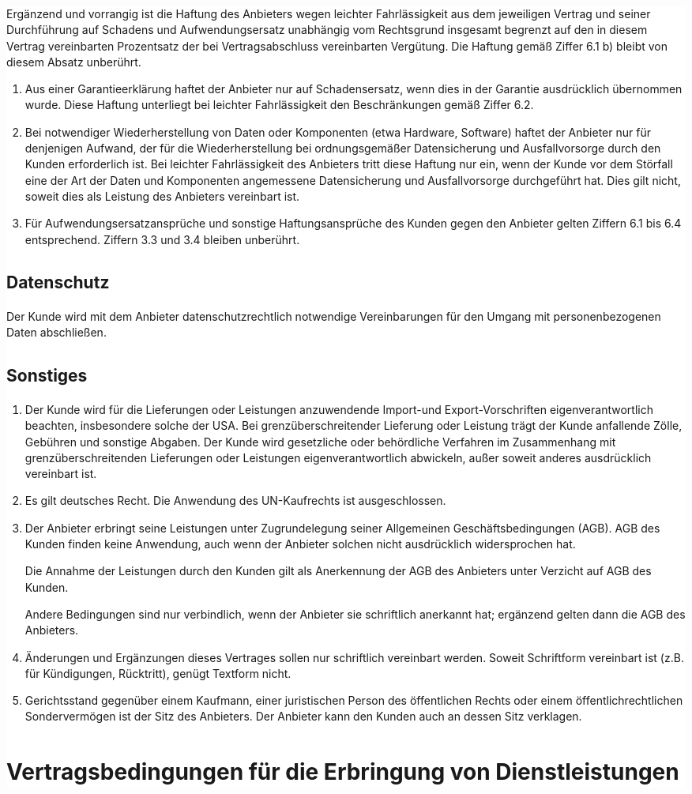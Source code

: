    Ergänzend und vorrangig ist die Haftung des Anbieters wegen leichter Fahrlässigkeit aus dem jeweiligen Vertrag und seiner Durchführung auf Schadens und Aufwendungsersatz unabhängig vom Rechtsgrund insgesamt begrenzt auf den in diesem Vertrag vereinbarten Prozentsatz der bei Vertragsabschluss vereinbarten Vergütung. Die Haftung gemäß Ziffer 6.1 b) bleibt von diesem Absatz unberührt.

1. Aus einer Garantieerklärung haftet der Anbieter nur auf Schadensersatz, wenn dies in der Garantie ausdrücklich übernommen wurde. Diese Haftung unterliegt bei leichter Fahrlässigkeit den Beschränkungen gemäß Ziffer 6.2.

2. Bei notwendiger Wiederherstellung von Daten oder Komponenten (etwa Hardware, Software) haftet der Anbieter nur für denjenigen Aufwand, der für die Wiederherstellung bei ordnungsgemäßer Datensicherung und Ausfallvorsorge durch den Kunden erforderlich ist. Bei leichter Fahrlässigkeit des Anbieters tritt diese Haftung nur ein, wenn der Kunde vor dem Störfall eine der Art der Daten und Komponenten angemessene Datensicherung und Ausfallvorsorge durchgeführt hat. Dies gilt nicht, soweit dies als Leistung des Anbieters vereinbart ist.

3. Für Aufwendungsersatzansprüche und sonstige Haftungsansprüche des Kunden gegen den Anbieter gelten Ziffern 6.1 bis 6.4 entsprechend. Ziffern 3.3 und 3.4 bleiben unberührt.

## Datenschutz

Der Kunde wird mit dem Anbieter datenschutzrechtlich notwendige Vereinbarungen für den Umgang mit
personenbezogenen Daten abschließen.

## Sonstiges

1. Der Kunde wird für die Lieferungen oder Leistungen anzuwendende Import-und Export-Vorschriften eigenverantwortlich beachten, insbesondere solche der USA. Bei grenzüberschreitender Lieferung oder Leistung trägt der Kunde anfallende Zölle, Gebühren und sonstige Abgaben. Der Kunde wird gesetzliche oder behördliche Verfahren im Zusammenhang mit grenzüberschreitenden Lieferungen oder Leistungen eigenverantwortlich abwickeln, außer soweit anderes ausdrücklich vereinbart ist.

1. Es gilt deutsches Recht. Die Anwendung des UN-Kaufrechts ist ausgeschlossen.

1. 
   Der Anbieter erbringt seine Leistungen unter Zugrundelegung seiner Allgemeinen Geschäftsbedingungen (AGB). AGB des Kunden finden keine Anwendung, auch wenn der Anbieter solchen nicht ausdrücklich widersprochen hat.
   
   Die Annahme der Leistungen durch den Kunden gilt als Anerkennung der AGB des Anbieters unter Verzicht auf AGB des Kunden.
   
   Andere Bedingungen sind nur verbindlich, wenn der Anbieter sie schriftlich anerkannt hat; ergänzend gelten dann die AGB des Anbieters.

1. Änderungen und Ergänzungen dieses Vertrages sollen nur schriftlich vereinbart werden. Soweit Schriftform vereinbart ist (z.B. für Kündigungen, Rücktritt), genügt Textform nicht.

2. Gerichtsstand gegenüber einem Kaufmann, einer juristischen Person des öffentlichen Rechts oder einem öffentlichrechtlichen Sondervermögen ist der Sitz des Anbieters. Der Anbieter kann den Kunden auch an dessen Sitz verklagen.



# Vertragsbedingungen für die Erbringung von Dienstleistungen

